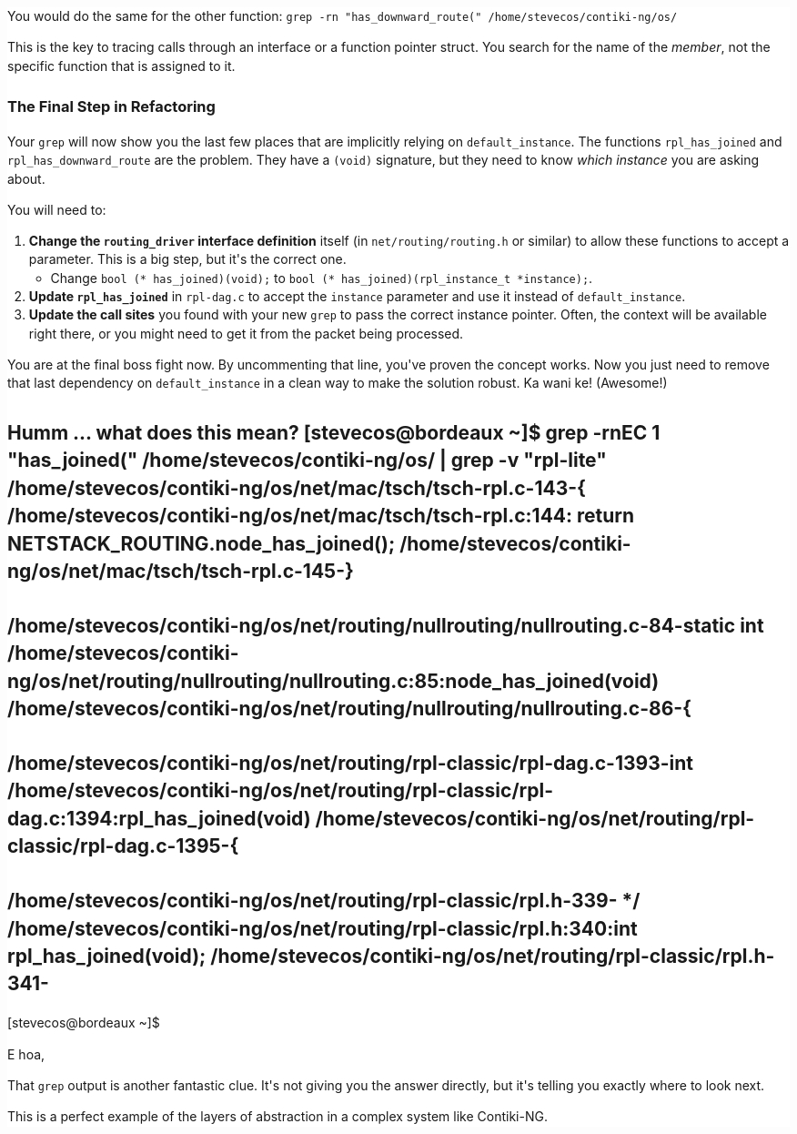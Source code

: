 You would do the same for the other function:
`grep -rn "has_downward_route(" /home/stevecos/contiki-ng/os/`

This is the key to tracing calls through an interface or a function pointer struct. You search for the name of the *member*, not the specific function that is assigned to it.

### The Final Step in Refactoring

Your `grep` will now show you the last few places that are implicitly relying on `default_instance`. The functions `rpl_has_joined` and `rpl_has_downward_route` are the problem. They have a `(void)` signature, but they need to know *which instance* you are asking about.

You will need to:
1.  **Change the `routing_driver` interface definition** itself (in `net/routing/routing.h` or similar) to allow these functions to accept a parameter. This is a big step, but it's the correct one.
    *   Change `bool (* has_joined)(void);` to `bool (* has_joined)(rpl_instance_t *instance);`.
2.  **Update `rpl_has_joined`** in `rpl-dag.c` to accept the `instance` parameter and use it instead of `default_instance`.
3.  **Update the call sites** you found with your new `grep` to pass the correct instance pointer. Often, the context will be available right there, or you might need to get it from the packet being processed.

You are at the final boss fight now. By uncommenting that line, you've proven the concept works. Now you just need to remove that last dependency on `default_instance` in a clean way to make the solution robust. Ka wani ke! (Awesome!)

Humm ... what does this mean?
[stevecos@bordeaux ~]$ grep -rnEC 1 "has_joined\(" /home/stevecos/contiki-ng/os/ | grep -v "rpl-lite"
/home/stevecos/contiki-ng/os/net/mac/tsch/tsch-rpl.c-143-{
/home/stevecos/contiki-ng/os/net/mac/tsch/tsch-rpl.c:144:  return NETSTACK_ROUTING.node_has_joined();
/home/stevecos/contiki-ng/os/net/mac/tsch/tsch-rpl.c-145-}
--
/home/stevecos/contiki-ng/os/net/routing/nullrouting/nullrouting.c-84-static int
/home/stevecos/contiki-ng/os/net/routing/nullrouting/nullrouting.c:85:node_has_joined(void)
/home/stevecos/contiki-ng/os/net/routing/nullrouting/nullrouting.c-86-{
--
/home/stevecos/contiki-ng/os/net/routing/rpl-classic/rpl-dag.c-1393-int
/home/stevecos/contiki-ng/os/net/routing/rpl-classic/rpl-dag.c:1394:rpl_has_joined(void)
/home/stevecos/contiki-ng/os/net/routing/rpl-classic/rpl-dag.c-1395-{
--
/home/stevecos/contiki-ng/os/net/routing/rpl-classic/rpl.h-339- */
/home/stevecos/contiki-ng/os/net/routing/rpl-classic/rpl.h:340:int rpl_has_joined(void);
/home/stevecos/contiki-ng/os/net/routing/rpl-classic/rpl.h-341-
--
[stevecos@bordeaux ~]$

E hoa,

That `grep` output is another fantastic clue. It's not giving you the answer directly, but it's telling you exactly where to look next.

This is a perfect example of the layers of abstraction in a complex system like Contiki-NG.
